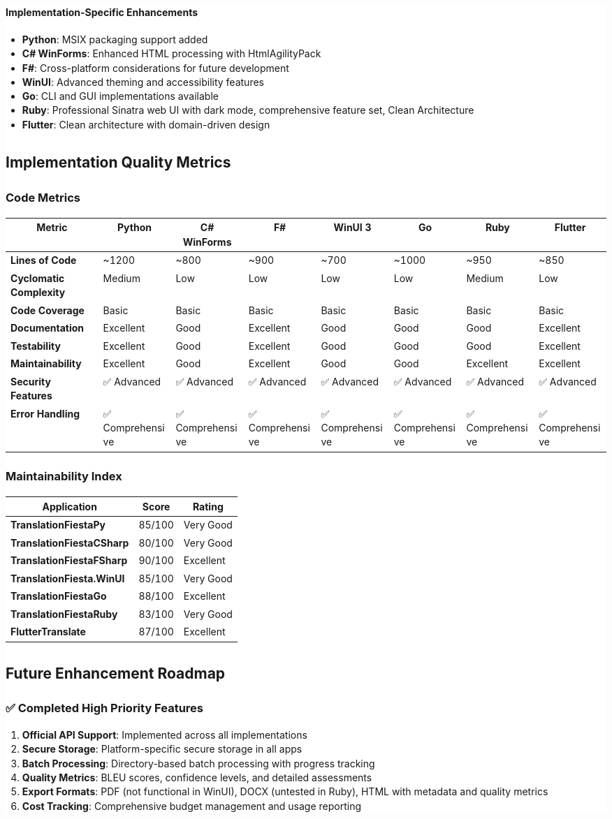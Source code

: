 #### Implementation-Specific Enhancements
- **Python**: MSIX packaging support added
- **C# WinForms**: Enhanced HTML processing with HtmlAgilityPack
- **F#**: Cross-platform considerations for future development
- **WinUI**: Advanced theming and accessibility features
- **Go**: CLI and GUI implementations available
- **Ruby**: Professional Sinatra web UI with dark mode, comprehensive feature set, Clean Architecture
- **Flutter**: Clean architecture with domain-driven design

## Implementation Quality Metrics

### Code Metrics

| Metric | Python | C# WinForms | F# | WinUI 3 | Go | Ruby | Flutter |
|--------|--------|-------------|----|---------|----|------|---------|
| **Lines of Code** | ~1200 | ~800 | ~900 | ~700 | ~1000 | ~950 | ~850 |
| **Cyclomatic Complexity** | Medium | Low | Low | Low | Low | Medium | Low |
| **Code Coverage** | Basic | Basic | Basic | Basic | Basic | Basic | Basic |
| **Documentation** | Excellent | Good | Excellent | Good | Good | Good | Excellent |
| **Testability** | Excellent | Good | Excellent | Good | Good | Good | Excellent |
| **Maintainability** | Excellent | Good | Excellent | Good | Good | Excellent | Excellent |
| **Security Features** | ✅ Advanced | ✅ Advanced | ✅ Advanced | ✅ Advanced | ✅ Advanced | ✅ Advanced | ✅ Advanced |
| **Error Handling** | ✅ Comprehensive | ✅ Comprehensive | ✅ Comprehensive | ✅ Comprehensive | ✅ Comprehensive | ✅ Comprehensive | ✅ Comprehensive |

### Maintainability Index

| Application | Score | Rating |
|-------------|-------|--------|
| **TranslationFiestaPy** | 85/100 | Very Good |
| **TranslationFiestaCSharp** | 80/100 | Very Good |
| **TranslationFiestaFSharp** | 90/100 | Excellent |
| **TranslationFiesta.WinUI** | 85/100 | Very Good |
| **TranslationFiestaGo** | 88/100 | Excellent |
| **TranslationFiestaRuby** | 83/100 | Very Good |
| **FlutterTranslate** | 87/100 | Excellent |

## Future Enhancement Roadmap

### ✅ Completed High Priority Features
1. **Official API Support**: Implemented across all implementations
2. **Secure Storage**: Platform-specific secure storage in all apps
3. **Batch Processing**: Directory-based batch processing with progress tracking
4. **Quality Metrics**: BLEU scores, confidence levels, and detailed assessments
5. **Export Formats**: PDF (not functional in WinUI), DOCX (untested in Ruby), HTML with metadata and quality metrics
6. **Cost Tracking**: Comprehensive budget management and usage reporting
